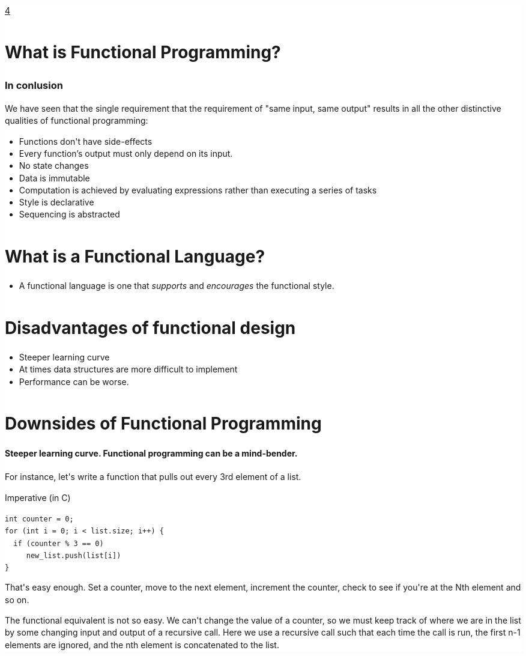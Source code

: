 [4](http://www.haskell.org/haskellwiki/Why_Haskell_matters)

# What is Functional Programming?
### In conlusion

We have seen that the single requirement that the requirement of "same input, same output" results in all the other distinctive qualities of functional programming:

- Functions don't have side-effects
- Every function’s output must only depend on its input. 
- No state changes
- Data is immutable
- Computation is achieved by evaluating expressions rather than executing a series of tasks
- Style is declarative
- Sequencing is abstracted


# What is a Functional Language?

* A functional language is one that _supports_ and _encourages_ the functional style.


# Disadvantages of functional design

- Steeper learning curve
- At times data structures are more difficult to implement
- Performance can be worse.

# Downsides of Functional Programming

#### Steeper learning curve. Functional programming can be a mind-bender.

For instance, let's write a function that pulls out every 3rd element of a list.

Imperative (in C)

	int counter = 0;
	for (int i = 0; i < list.size; i++) {
	  if (counter % 3 == 0) 
	     new_list.push(list[i])
	}

That's easy enough. Set a counter, move to the next element, increment the counter, check to see if you're at the Nth element and so on.

The functional equivalent is not so easy. We can't change the value of a counter, so we must keep track of where we are in the list by some changing input and output of a recursive call.
Here we use a recursive call such that each time the call is run, the first n-1 elements are ignored, and the nth element is concatenated to the list.
